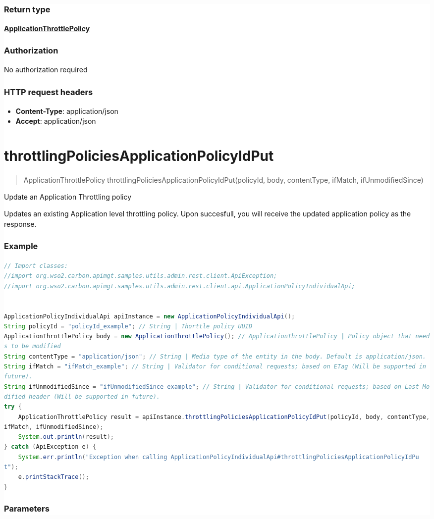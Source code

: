 ### Return type

[**ApplicationThrottlePolicy**](ApplicationThrottlePolicy.md)

### Authorization

No authorization required

### HTTP request headers

 - **Content-Type**: application/json
 - **Accept**: application/json

<a name="throttlingPoliciesApplicationPolicyIdPut"></a>
# **throttlingPoliciesApplicationPolicyIdPut**
> ApplicationThrottlePolicy throttlingPoliciesApplicationPolicyIdPut(policyId, body, contentType, ifMatch, ifUnmodifiedSince)

Update an Application Throttling policy

Updates an existing Application level throttling policy. Upon succesfull, you will receive the updated application policy as the response. 

### Example
```java
// Import classes:
//import org.wso2.carbon.apimgt.samples.utils.admin.rest.client.ApiException;
//import org.wso2.carbon.apimgt.samples.utils.admin.rest.client.api.ApplicationPolicyIndividualApi;


ApplicationPolicyIndividualApi apiInstance = new ApplicationPolicyIndividualApi();
String policyId = "policyId_example"; // String | Thorttle policy UUID 
ApplicationThrottlePolicy body = new ApplicationThrottlePolicy(); // ApplicationThrottlePolicy | Policy object that needs to be modified 
String contentType = "application/json"; // String | Media type of the entity in the body. Default is application/json. 
String ifMatch = "ifMatch_example"; // String | Validator for conditional requests; based on ETag (Will be supported in future). 
String ifUnmodifiedSince = "ifUnmodifiedSince_example"; // String | Validator for conditional requests; based on Last Modified header (Will be supported in future). 
try {
    ApplicationThrottlePolicy result = apiInstance.throttlingPoliciesApplicationPolicyIdPut(policyId, body, contentType, ifMatch, ifUnmodifiedSince);
    System.out.println(result);
} catch (ApiException e) {
    System.err.println("Exception when calling ApplicationPolicyIndividualApi#throttlingPoliciesApplicationPolicyIdPut");
    e.printStackTrace();
}
```

### Parameters
